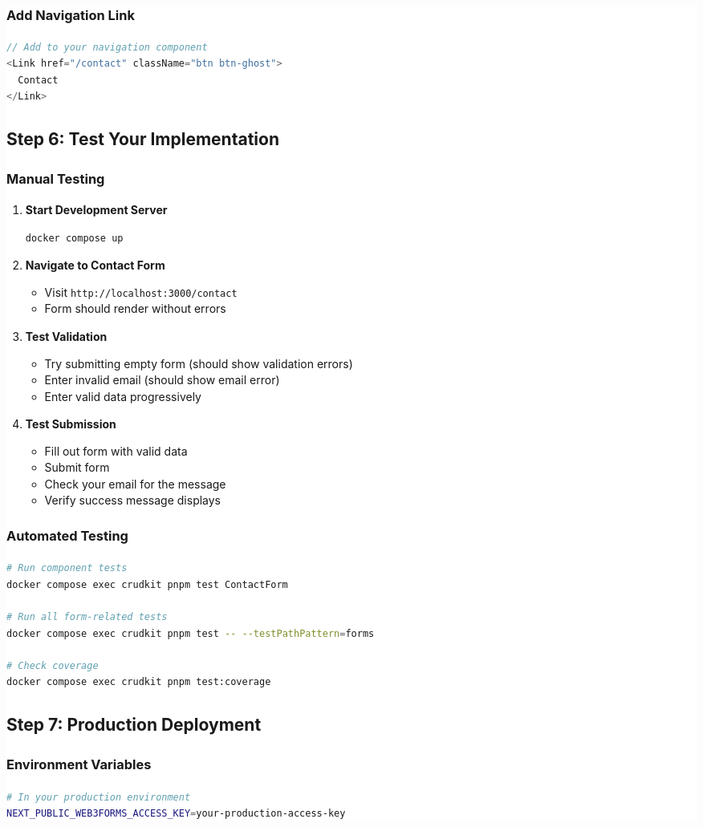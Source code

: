 ### Add Navigation Link

```typescript
// Add to your navigation component
<Link href="/contact" className="btn btn-ghost">
  Contact
</Link>
```

## Step 6: Test Your Implementation

### Manual Testing

1. **Start Development Server**

   ```bash
   docker compose up
   ```

2. **Navigate to Contact Form**
   - Visit `http://localhost:3000/contact`
   - Form should render without errors

3. **Test Validation**
   - Try submitting empty form (should show validation errors)
   - Enter invalid email (should show email error)
   - Enter valid data progressively

4. **Test Submission**
   - Fill out form with valid data
   - Submit form
   - Check your email for the message
   - Verify success message displays

### Automated Testing

```bash
# Run component tests
docker compose exec crudkit pnpm test ContactForm

# Run all form-related tests
docker compose exec crudkit pnpm test -- --testPathPattern=forms

# Check coverage
docker compose exec crudkit pnpm test:coverage
```

## Step 7: Production Deployment

### Environment Variables

```bash
# In your production environment
NEXT_PUBLIC_WEB3FORMS_ACCESS_KEY=your-production-access-key
```
